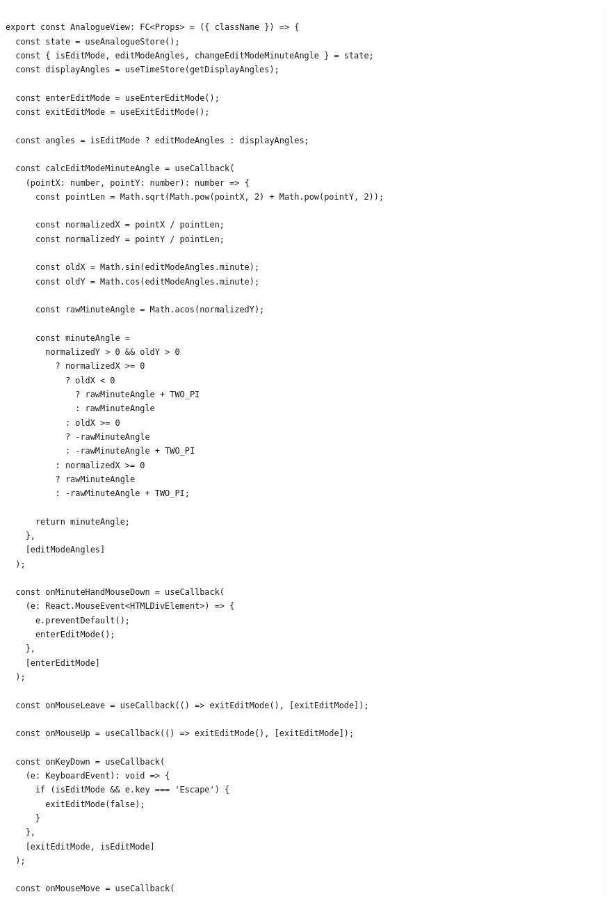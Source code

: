 ```tsx

export const AnalogueView: FC<Props> = ({ className }) => {
  const state = useAnalogueStore();
  const { isEditMode, editModeAngles, changeEditModeMinuteAngle } = state;
  const displayAngles = useTimeStore(getDisplayAngles);

  const enterEditMode = useEnterEditMode();
  const exitEditMode = useExitEditMode();

  const angles = isEditMode ? editModeAngles : displayAngles;

  const calcEditModeMinuteAngle = useCallback(
    (pointX: number, pointY: number): number => {
      const pointLen = Math.sqrt(Math.pow(pointX, 2) + Math.pow(pointY, 2));

      const normalizedX = pointX / pointLen;
      const normalizedY = pointY / pointLen;

      const oldX = Math.sin(editModeAngles.minute);
      const oldY = Math.cos(editModeAngles.minute);

      const rawMinuteAngle = Math.acos(normalizedY);

      const minuteAngle =
        normalizedY > 0 && oldY > 0
          ? normalizedX >= 0
            ? oldX < 0
              ? rawMinuteAngle + TWO_PI
              : rawMinuteAngle
            : oldX >= 0
            ? -rawMinuteAngle
            : -rawMinuteAngle + TWO_PI
          : normalizedX >= 0
          ? rawMinuteAngle
          : -rawMinuteAngle + TWO_PI;

      return minuteAngle;
    },
    [editModeAngles]
  );

  const onMinuteHandMouseDown = useCallback(
    (e: React.MouseEvent<HTMLDivElement>) => {
      e.preventDefault();
      enterEditMode();
    },
    [enterEditMode]
  );

  const onMouseLeave = useCallback(() => exitEditMode(), [exitEditMode]);

  const onMouseUp = useCallback(() => exitEditMode(), [exitEditMode]);

  const onKeyDown = useCallback(
    (e: KeyboardEvent): void => {
      if (isEditMode && e.key === 'Escape') {
        exitEditMode(false);
      }
    },
    [exitEditMode, isEditMode]
  );

  const onMouseMove = useCallback(
```